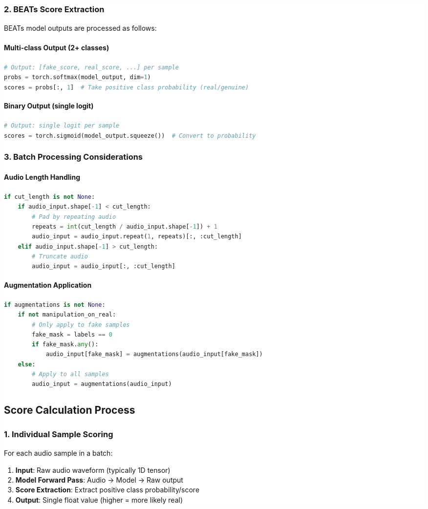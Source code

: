 ### 2. BEATs Score Extraction

BEATs model outputs are processed as follows:

#### Multi-class Output (2+ classes)
```python
# Output: [fake_score, real_score, ...] per sample
probs = torch.softmax(model_output, dim=1)
scores = probs[:, 1]  # Take positive class probability (real/genuine)
```

#### Binary Output (single logit)
```python
# Output: single logit per sample
scores = torch.sigmoid(model_output.squeeze())  # Convert to probability
```

### 3. Batch Processing Considerations

#### Audio Length Handling
```python
if cut_length is not None:
    if audio_input.shape[-1] < cut_length:
        # Pad by repeating audio
        repeats = int(cut_length / audio_input.shape[-1]) + 1
        audio_input = audio_input.repeat(1, repeats)[:, :cut_length]
    elif audio_input.shape[-1] > cut_length:
        # Truncate audio
        audio_input = audio_input[:, :cut_length]
```

#### Augmentation Application
```python
if augmentations is not None:
    if not manipulation_on_real:
        # Only apply to fake samples
        fake_mask = labels == 0
        if fake_mask.any():
            audio_input[fake_mask] = augmentations(audio_input[fake_mask])
    else:
        # Apply to all samples
        audio_input = augmentations(audio_input)
```

## Score Calculation Process

### 1. Individual Sample Scoring
For each audio sample in a batch:
1. **Input**: Raw audio waveform (typically 1D tensor)
2. **Model Forward Pass**: Audio → Model → Raw output
3. **Score Extraction**: Extract positive class probability/score
4. **Output**: Single float value (higher = more likely real)

